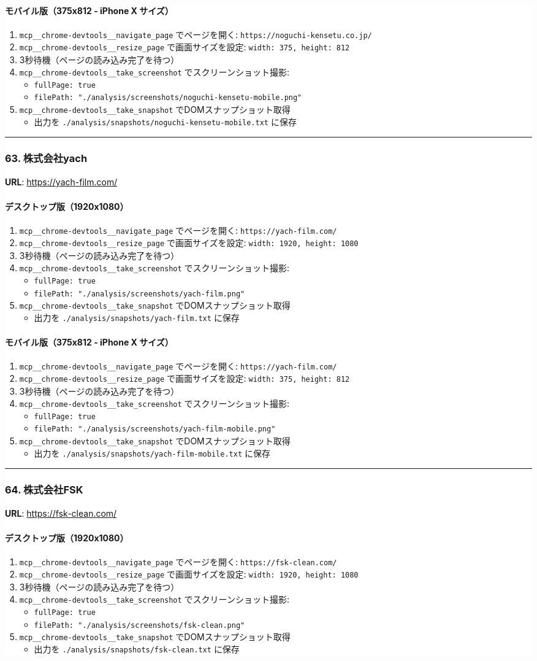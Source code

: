 #### モバイル版（375x812 - iPhone X サイズ）
1. `mcp__chrome-devtools__navigate_page` でページを開く: `https://noguchi-kensetu.co.jp/`
2. `mcp__chrome-devtools__resize_page` で画面サイズを設定: `width: 375, height: 812`
3. 3秒待機（ページの読み込み完了を待つ）
4. `mcp__chrome-devtools__take_screenshot` でスクリーンショット撮影:
   - `fullPage: true`
   - `filePath: "./analysis/screenshots/noguchi-kensetu-mobile.png"`
5. `mcp__chrome-devtools__take_snapshot` でDOMスナップショット取得
   - 出力を `./analysis/snapshots/noguchi-kensetu-mobile.txt` に保存

---

### 63. 株式会社yach

**URL**: https://yach-film.com/

#### デスクトップ版（1920x1080）
1. `mcp__chrome-devtools__navigate_page` でページを開く: `https://yach-film.com/`
2. `mcp__chrome-devtools__resize_page` で画面サイズを設定: `width: 1920, height: 1080`
3. 3秒待機（ページの読み込み完了を待つ）
4. `mcp__chrome-devtools__take_screenshot` でスクリーンショット撮影:
   - `fullPage: true`
   - `filePath: "./analysis/screenshots/yach-film.png"`
5. `mcp__chrome-devtools__take_snapshot` でDOMスナップショット取得
   - 出力を `./analysis/snapshots/yach-film.txt` に保存

#### モバイル版（375x812 - iPhone X サイズ）
1. `mcp__chrome-devtools__navigate_page` でページを開く: `https://yach-film.com/`
2. `mcp__chrome-devtools__resize_page` で画面サイズを設定: `width: 375, height: 812`
3. 3秒待機（ページの読み込み完了を待つ）
4. `mcp__chrome-devtools__take_screenshot` でスクリーンショット撮影:
   - `fullPage: true`
   - `filePath: "./analysis/screenshots/yach-film-mobile.png"`
5. `mcp__chrome-devtools__take_snapshot` でDOMスナップショット取得
   - 出力を `./analysis/snapshots/yach-film-mobile.txt` に保存

---

### 64. 株式会社FSK

**URL**: https://fsk-clean.com/

#### デスクトップ版（1920x1080）
1. `mcp__chrome-devtools__navigate_page` でページを開く: `https://fsk-clean.com/`
2. `mcp__chrome-devtools__resize_page` で画面サイズを設定: `width: 1920, height: 1080`
3. 3秒待機（ページの読み込み完了を待つ）
4. `mcp__chrome-devtools__take_screenshot` でスクリーンショット撮影:
   - `fullPage: true`
   - `filePath: "./analysis/screenshots/fsk-clean.png"`
5. `mcp__chrome-devtools__take_snapshot` でDOMスナップショット取得
   - 出力を `./analysis/snapshots/fsk-clean.txt` に保存
